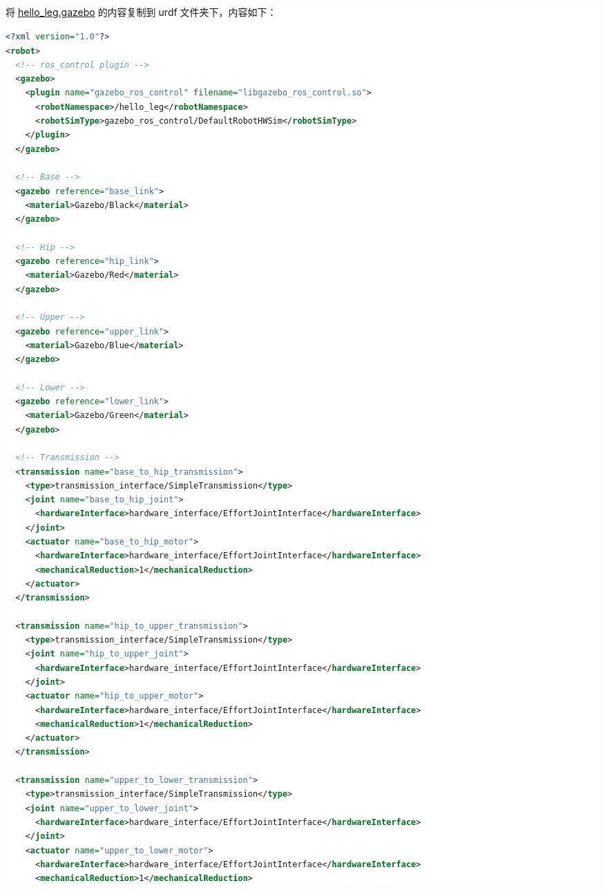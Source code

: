 将 [hello_leg.gazebo]() 的内容复制到 urdf 文件夹下，内容如下：

```xml
<?xml version="1.0"?>
<robot>
  <!-- ros_control plugin -->
  <gazebo>
    <plugin name="gazebo_ros_control" filename="libgazebo_ros_control.so">
      <robotNamespace>/hello_leg</robotNamespace>
      <robotSimType>gazebo_ros_control/DefaultRobotHWSim</robotSimType>
    </plugin>
  </gazebo>

  <!-- Base -->
  <gazebo reference="base_link">
    <material>Gazebo/Black</material>
  </gazebo>

  <!-- Hip -->
  <gazebo reference="hip_link">
    <material>Gazebo/Red</material>
  </gazebo>

  <!-- Upper -->
  <gazebo reference="upper_link">
    <material>Gazebo/Blue</material>
  </gazebo>

  <!-- Lower -->
  <gazebo reference="lower_link">
    <material>Gazebo/Green</material>
  </gazebo>
  
  <!-- Transmission -->
  <transmission name="base_to_hip_transmission">
    <type>transmission_interface/SimpleTransmission</type>
    <joint name="base_to_hip_joint">
      <hardwareInterface>hardware_interface/EffortJointInterface</hardwareInterface>
    </joint>
    <actuator name="base_to_hip_motor">
      <hardwareInterface>hardware_interface/EffortJointInterface</hardwareInterface>
      <mechanicalReduction>1</mechanicalReduction>
    </actuator>
  </transmission>

  <transmission name="hip_to_upper_transmission">
    <type>transmission_interface/SimpleTransmission</type>
    <joint name="hip_to_upper_joint">
      <hardwareInterface>hardware_interface/EffortJointInterface</hardwareInterface>
    </joint>
    <actuator name="hip_to_upper_motor">
      <hardwareInterface>hardware_interface/EffortJointInterface</hardwareInterface>
      <mechanicalReduction>1</mechanicalReduction>
    </actuator>
  </transmission>

  <transmission name="upper_to_lower_transmission">
    <type>transmission_interface/SimpleTransmission</type>
    <joint name="upper_to_lower_joint">
      <hardwareInterface>hardware_interface/EffortJointInterface</hardwareInterface>
    </joint>
    <actuator name="upper_to_lower_motor">
      <hardwareInterface>hardware_interface/EffortJointInterface</hardwareInterface>
      <mechanicalReduction>1</mechanicalReduction>
```